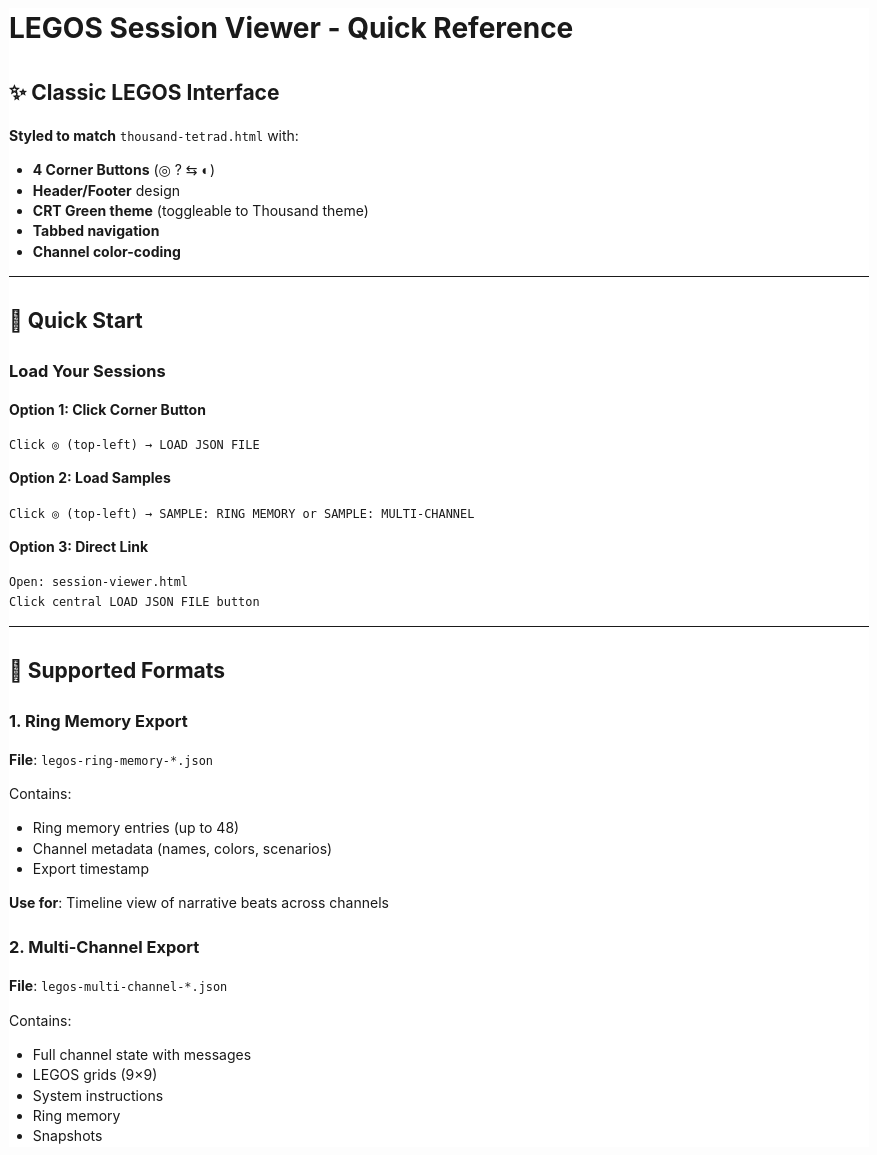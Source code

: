 # LEGOS Session Viewer - Quick Reference

## ✨ Classic LEGOS Interface

**Styled to match** `thousand-tetrad.html` with:
- **4 Corner Buttons** (◎ ? ⇆ ◐)
- **Header/Footer** design
- **CRT Green theme** (toggleable to Thousand theme)
- **Tabbed navigation**
- **Channel color-coding**

---

## 🎯 Quick Start

### Load Your Sessions

**Option 1: Click Corner Button**
```
Click ◎ (top-left) → LOAD JSON FILE
```

**Option 2: Load Samples**
```
Click ◎ (top-left) → SAMPLE: RING MEMORY or SAMPLE: MULTI-CHANNEL
```

**Option 3: Direct Link**
```
Open: session-viewer.html
Click central LOAD JSON FILE button
```

---

## 📂 Supported Formats

### 1. Ring Memory Export
**File**: `legos-ring-memory-*.json`

Contains:
- Ring memory entries (up to 48)
- Channel metadata (names, colors, scenarios)
- Export timestamp

**Use for**: Timeline view of narrative beats across channels

### 2. Multi-Channel Export
**File**: `legos-multi-channel-*.json`

Contains:
- Full channel state with messages
- LEGOS grids (9×9)
- System instructions
- Ring memory
- Snapshots
